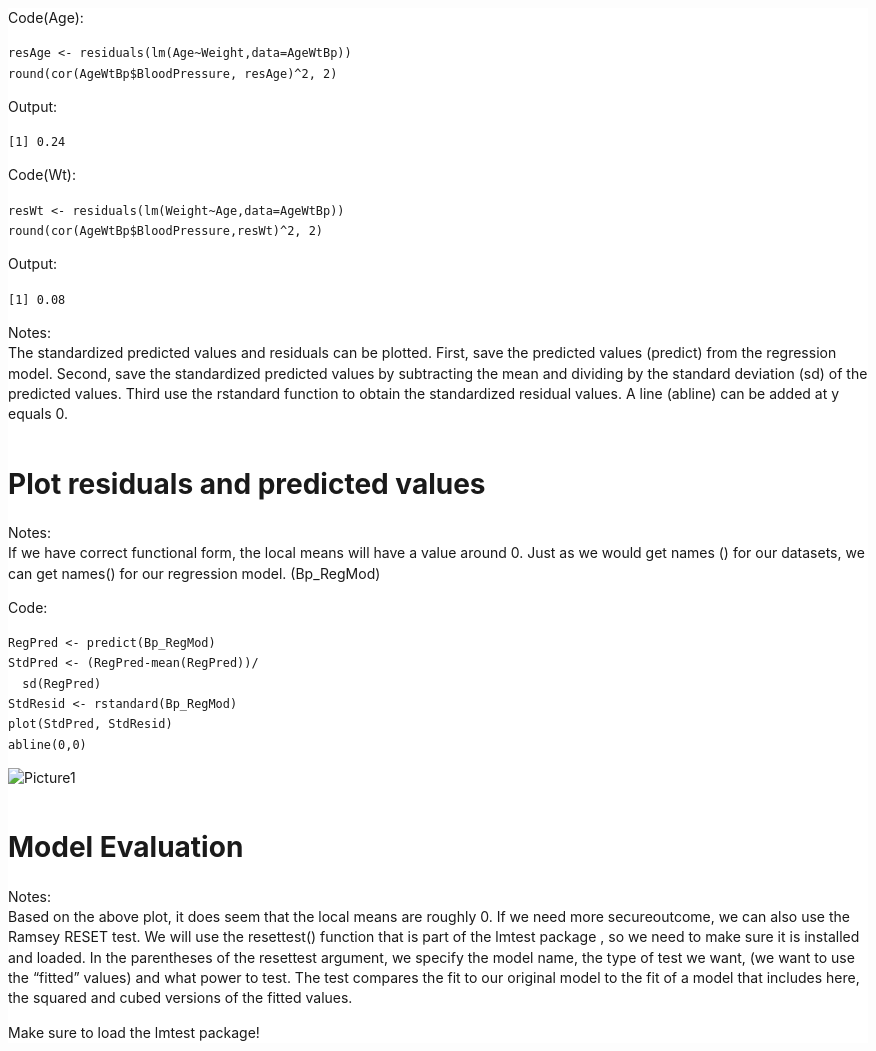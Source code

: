 Code(Age):
```
resAge <- residuals(lm(Age~Weight,data=AgeWtBp))
round(cor(AgeWtBp$BloodPressure, resAge)^2, 2)
```
Output:
```
[1] 0.24
```
Code(Wt):
```
resWt <- residuals(lm(Weight~Age,data=AgeWtBp))
round(cor(AgeWtBp$BloodPressure,resWt)^2, 2)
```
Output:
```
[1] 0.08
```
Notes: </br>
The standardized predicted values and residuals can be plotted. First, save the predicted values (predict) from the regression model. Second, save the standardized predicted values by subtracting the mean and dividing by the standard deviation (sd) of the predicted values. Third use the rstandard function to obtain the standardized residual values. A line (abline) can be added at y equals 0. 

# Plot residuals and predicted values
Notes: </br>
If we have correct functional form, the local means will have a value around 0. Just as we would get names () for our datasets, we can get names() for our regression model. (Bp_RegMod)

Code:
```
RegPred <- predict(Bp_RegMod)
StdPred <- (RegPred-mean(RegPred))/
  sd(RegPred)
StdResid <- rstandard(Bp_RegMod)
plot(StdPred, StdResid)
abline(0,0)
```
![Picture1](https://user-images.githubusercontent.com/57466154/156032941-159b20e1-847b-4eb8-ab04-f0675ce09d61.png)

# Model Evaluation
Notes: </br>
Based on the above plot, it does seem that the local means are roughly 0. If we need more secureoutcome, we can also use the Ramsey RESET test. We will use the resettest() function that is part of the lmtest package , so we need to make sure it is installed and loaded. In the parentheses of the resettest argument, we specify the model name, the type of test we want, (we want to use the “fitted” values) and what power to test. The test compares the fit to our original model to the fit of a model that includes here, the squared and cubed versions of the fitted values. 

Make sure to load the lmtest package!
